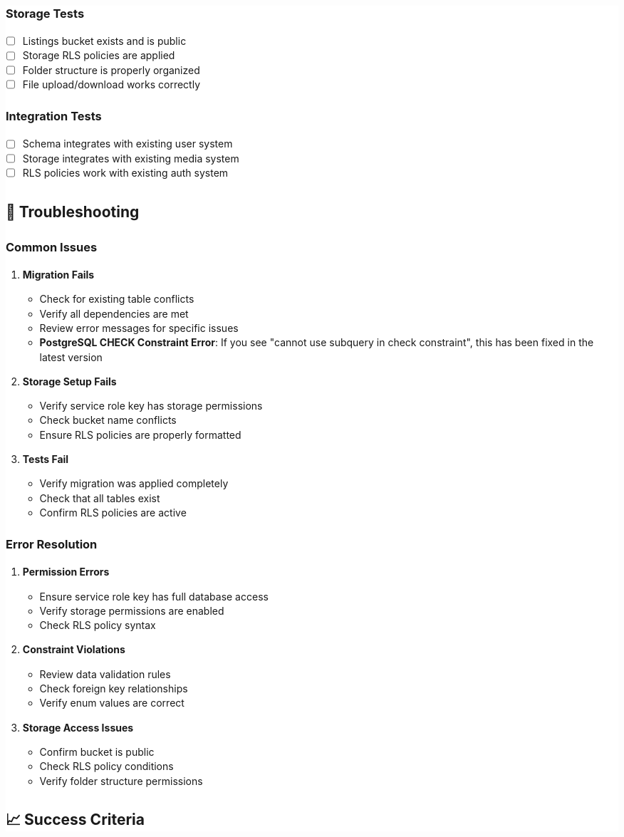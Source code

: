 ### Storage Tests
- [ ] Listings bucket exists and is public
- [ ] Storage RLS policies are applied
- [ ] Folder structure is properly organized
- [ ] File upload/download works correctly

### Integration Tests
- [ ] Schema integrates with existing user system
- [ ] Storage integrates with existing media system
- [ ] RLS policies work with existing auth system

## 🚨 Troubleshooting

### Common Issues

1. **Migration Fails**
   - Check for existing table conflicts
   - Verify all dependencies are met
   - Review error messages for specific issues
   - **PostgreSQL CHECK Constraint Error**: If you see "cannot use subquery in check constraint", this has been fixed in the latest version

2. **Storage Setup Fails**
   - Verify service role key has storage permissions
   - Check bucket name conflicts
   - Ensure RLS policies are properly formatted

3. **Tests Fail**
   - Verify migration was applied completely
   - Check that all tables exist
   - Confirm RLS policies are active

### Error Resolution

1. **Permission Errors**
   - Ensure service role key has full database access
   - Verify storage permissions are enabled
   - Check RLS policy syntax

2. **Constraint Violations**
   - Review data validation rules
   - Check foreign key relationships
   - Verify enum values are correct

3. **Storage Access Issues**
   - Confirm bucket is public
   - Check RLS policy conditions
   - Verify folder structure permissions

## 📈 Success Criteria
